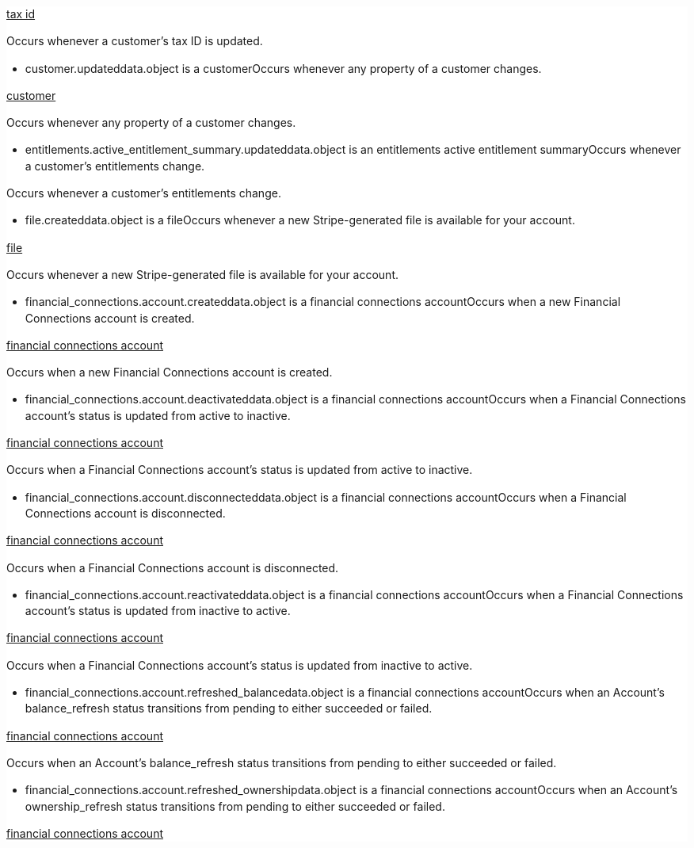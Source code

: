 [tax id](#tax_id_object)

Occurs whenever a customer’s tax ID is updated.

- customer.updateddata.object is a customerOccurs whenever any property of a customer changes.

[customer](#customer_object)

Occurs whenever any property of a customer changes.

- entitlements.active_entitlement_summary.updateddata.object is an entitlements active entitlement summaryOccurs whenever a customer’s entitlements change.

Occurs whenever a customer’s entitlements change.

- file.createddata.object is a fileOccurs whenever a new Stripe-generated file is available for your account.

[file](#file_object)

Occurs whenever a new Stripe-generated file is available for your account.

- financial_connections.account.createddata.object is a financial connections accountOccurs when a new Financial Connections account is created.

[financial connections account](#financial_connections_account_object)

Occurs when a new Financial Connections account is created.

- financial_connections.account.deactivateddata.object is a financial connections accountOccurs when a Financial Connections account’s status is updated from active to inactive.

[financial connections account](#financial_connections_account_object)

Occurs when a Financial Connections account’s status is updated from active to inactive.

- financial_connections.account.disconnecteddata.object is a financial connections accountOccurs when a Financial Connections account is disconnected.

[financial connections account](#financial_connections_account_object)

Occurs when a Financial Connections account is disconnected.

- financial_connections.account.reactivateddata.object is a financial connections accountOccurs when a Financial Connections account’s status is updated from inactive to active.

[financial connections account](#financial_connections_account_object)

Occurs when a Financial Connections account’s status is updated from inactive to active.

- financial_connections.account.refreshed_balancedata.object is a financial connections accountOccurs when an Account’s balance_refresh status transitions from pending to either succeeded or failed.

[financial connections account](#financial_connections_account_object)

Occurs when an Account’s balance_refresh status transitions from pending to either succeeded or failed.

- financial_connections.account.refreshed_ownershipdata.object is a financial connections accountOccurs when an Account’s ownership_refresh status transitions from pending to either succeeded or failed.

[financial connections account](#financial_connections_account_object)
